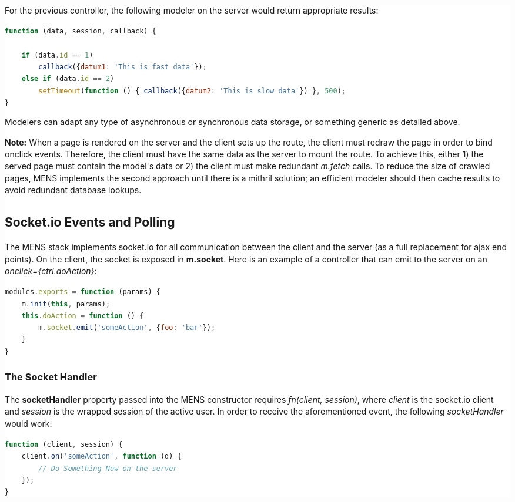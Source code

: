 For the previous controller, the following modeler on the server would return appropriate results:

```js
function (data, session, callback) {

	if (data.id == 1)
		callback({datum1: 'This is fast data'});
	else if (data.id == 2)
		setTimeout(function () { callback({datum2: 'This is slow data'}) }, 500);
}
```

Modelers can adapt any type of asynchronous or synchronous data storage, or something generic as detailed above.

**Note:** When a page is rendered on the server and the client sets up the route, the client must redraw the page in
order to bind onclick events. Therefore, the client must have the same data as the server to mount the route. To achieve
this, either 1) the served page must contain the model's data or 2) the client must make redundant *m.fetch* calls.
To reduce the size of crawled pages, MENS implements the second approach until there is a mithril solution; an
efficient modeler should then cache results to avoid redundant database lookups.


## Socket.io Events and Polling

The MENS stack implements socket.io for all communication between the client and the server (as a full replacement for
ajax end points). On the client, the socket is exposed in **m.socket**. Here is an example of a controller that can
 emit to the server on an *onclick={ctrl.doAction}*:

```js
modules.exports = function (params) {
	m.init(this, params);
	this.doAction = function () {
		m.socket.emit('someAction', {foo: 'bar'});
	}
}
```

### The Socket Handler

The **socketHandler** property passed into the MENS constructor requires *fn(client, session)*, where *client*  is the
socket.io client and *session* is the wrapped session of the active user. In order to receive the aforementioned event,
the following *socketHandler* would work:

```js
function (client, session) {
	client.on('someAction', function (d) {
		// Do Something Now on the server
	});
}
```
